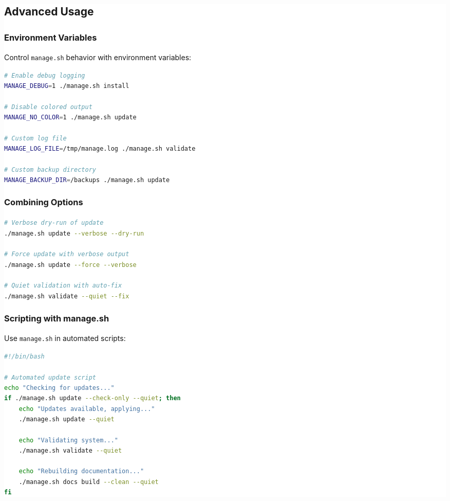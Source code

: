 ## Advanced Usage

### Environment Variables

Control `manage.sh` behavior with environment variables:

```bash
# Enable debug logging
MANAGE_DEBUG=1 ./manage.sh install

# Disable colored output
MANAGE_NO_COLOR=1 ./manage.sh update

# Custom log file
MANAGE_LOG_FILE=/tmp/manage.log ./manage.sh validate

# Custom backup directory
MANAGE_BACKUP_DIR=/backups ./manage.sh update
```

### Combining Options

```bash
# Verbose dry-run of update
./manage.sh update --verbose --dry-run

# Force update with verbose output
./manage.sh update --force --verbose

# Quiet validation with auto-fix
./manage.sh validate --quiet --fix
```

### Scripting with manage.sh

Use `manage.sh` in automated scripts:

```bash
#!/bin/bash

# Automated update script
echo "Checking for updates..."
if ./manage.sh update --check-only --quiet; then
    echo "Updates available, applying..."
    ./manage.sh update --quiet

    echo "Validating system..."
    ./manage.sh validate --quiet

    echo "Rebuilding documentation..."
    ./manage.sh docs build --clean --quiet
fi
```
